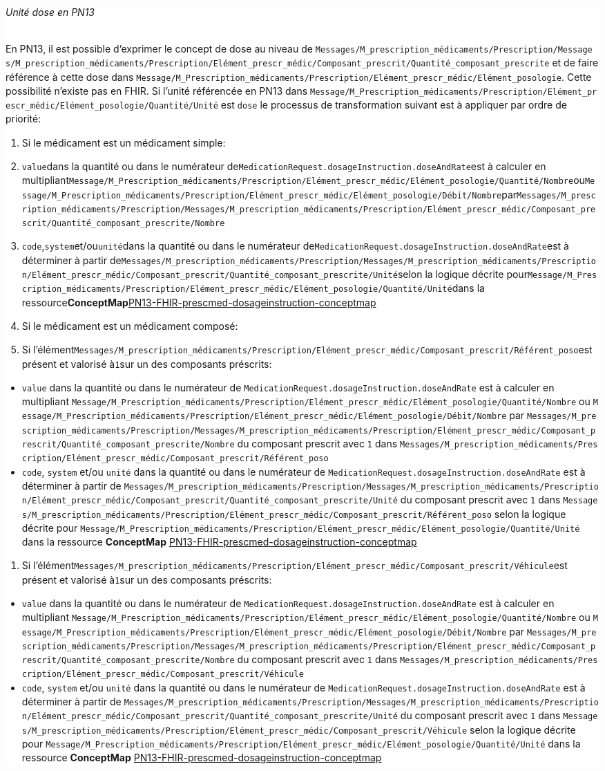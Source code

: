 ###### Unité dose en PN13

En PN13, il est possible d’exprimer le concept de dose au niveau de `Messages/M_prescription_médicaments/Prescription/Messages/M_prescription_médicaments/Prescription/Elément_prescr_médic/Composant_prescrit/Quantité_composant_prescrite` et de faire référence à cette dose dans `Message/M_Prescription_médicaments/Prescription/Elément_prescr_médic/Elément_posologie`. Cette possibilité n’existe pas en FHIR. Si l’unité référencée en PN13 dans `Message/M_Prescription_médicaments/Prescription/Elément_prescr_médic/Elément_posologie/Quantité/Unité` est `dose` le processus de transformation suivant est à appliquer par ordre de priorité:

1. Si le médicament est un médicament simple:
1. `value`dans la quantité ou dans le numérateur de`MedicationRequest.dosageInstruction.doseAndRate`est à calculer en multipliant`Message/M_Prescription_médicaments/Prescription/Elément_prescr_médic/Elément_posologie/Quantité/Nombre`ou`Message/M_Prescription_médicaments/Prescription/Elément_prescr_médic/Elément_posologie/Débit/Nombre`par`Messages/M_prescription_médicaments/Prescription/Messages/M_prescription_médicaments/Prescription/Elément_prescr_médic/Composant_prescrit/Quantité_composant_prescrite/Nombre`
1. `code`,`system`et/ou`unité`dans la quantité ou dans le numérateur de`MedicationRequest.dosageInstruction.doseAndRate`est à déterminer à partir de`Messages/M_prescription_médicaments/Prescription/Messages/M_prescription_médicaments/Prescription/Elément_prescr_médic/Composant_prescrit/Quantité_composant_prescrite/Unité`selon la logique décrite pour`Message/M_Prescription_médicaments/Prescription/Elément_prescr_médic/Elément_posologie/Quantité/Unité`dans la ressource**ConceptMap**[PN13-FHIR-prescmed-dosageinstruction-conceptmap](ConceptMap-PN13-FHIR-prescmed-dosageinstruction-conceptmap.md)

1. Si le médicament est un médicament composé:
1. Si l’élément`Messages/M_prescription_médicaments/Prescription/Elément_prescr_médic/Composant_prescrit/Référent_poso`est présent et valorisé à`1`sur un des composants préscrits:
* `value` dans la quantité ou dans le numérateur de `MedicationRequest.dosageInstruction.doseAndRate` est à calculer en multipliant `Message/M_Prescription_médicaments/Prescription/Elément_prescr_médic/Elément_posologie/Quantité/Nombre` ou `Message/M_Prescription_médicaments/Prescription/Elément_prescr_médic/Elément_posologie/Débit/Nombre` par `Messages/M_prescription_médicaments/Prescription/Messages/M_prescription_médicaments/Prescription/Elément_prescr_médic/Composant_prescrit/Quantité_composant_prescrite/Nombre` du composant prescrit avec `1` dans `Messages/M_prescription_médicaments/Prescription/Elément_prescr_médic/Composant_prescrit/Référent_poso`
* `code`, `system` et/ou `unité` dans la quantité ou dans le numérateur de `MedicationRequest.dosageInstruction.doseAndRate` est à déterminer à partir de `Messages/M_prescription_médicaments/Prescription/Messages/M_prescription_médicaments/Prescription/Elément_prescr_médic/Composant_prescrit/Quantité_composant_prescrite/Unité` du composant prescrit avec `1` dans `Messages/M_prescription_médicaments/Prescription/Elément_prescr_médic/Composant_prescrit/Référent_poso` selon la logique décrite pour `Message/M_Prescription_médicaments/Prescription/Elément_prescr_médic/Elément_posologie/Quantité/Unité` dans la ressource **ConceptMap** [PN13-FHIR-prescmed-dosageinstruction-conceptmap](ConceptMap-PN13-FHIR-prescmed-dosageinstruction-conceptmap.md)

1. Si l’élément`Messages/M_prescription_médicaments/Prescription/Elément_prescr_médic/Composant_prescrit/Véhicule`est présent et valorisé à`1`sur un des composants préscrits:
* `value` dans la quantité ou dans le numérateur de `MedicationRequest.dosageInstruction.doseAndRate` est à calculer en multipliant `Message/M_Prescription_médicaments/Prescription/Elément_prescr_médic/Elément_posologie/Quantité/Nombre` ou `Message/M_Prescription_médicaments/Prescription/Elément_prescr_médic/Elément_posologie/Débit/Nombre` par `Messages/M_prescription_médicaments/Prescription/Messages/M_prescription_médicaments/Prescription/Elément_prescr_médic/Composant_prescrit/Quantité_composant_prescrite/Nombre` du composant prescrit avec `1` dans `Messages/M_prescription_médicaments/Prescription/Elément_prescr_médic/Composant_prescrit/Véhicule`
* `code`, `system` et/ou `unité` dans la quantité ou dans le numérateur de `MedicationRequest.dosageInstruction.doseAndRate` est à déterminer à partir de `Messages/M_prescription_médicaments/Prescription/Messages/M_prescription_médicaments/Prescription/Elément_prescr_médic/Composant_prescrit/Quantité_composant_prescrite/Unité` du composant prescrit avec `1` dans `Messages/M_prescription_médicaments/Prescription/Elément_prescr_médic/Composant_prescrit/Véhicule` selon la logique décrite pour `Message/M_Prescription_médicaments/Prescription/Elément_prescr_médic/Elément_posologie/Quantité/Unité` dans la ressource **ConceptMap** [PN13-FHIR-prescmed-dosageinstruction-conceptmap](ConceptMap-PN13-FHIR-prescmed-dosageinstruction-conceptmap.md)
